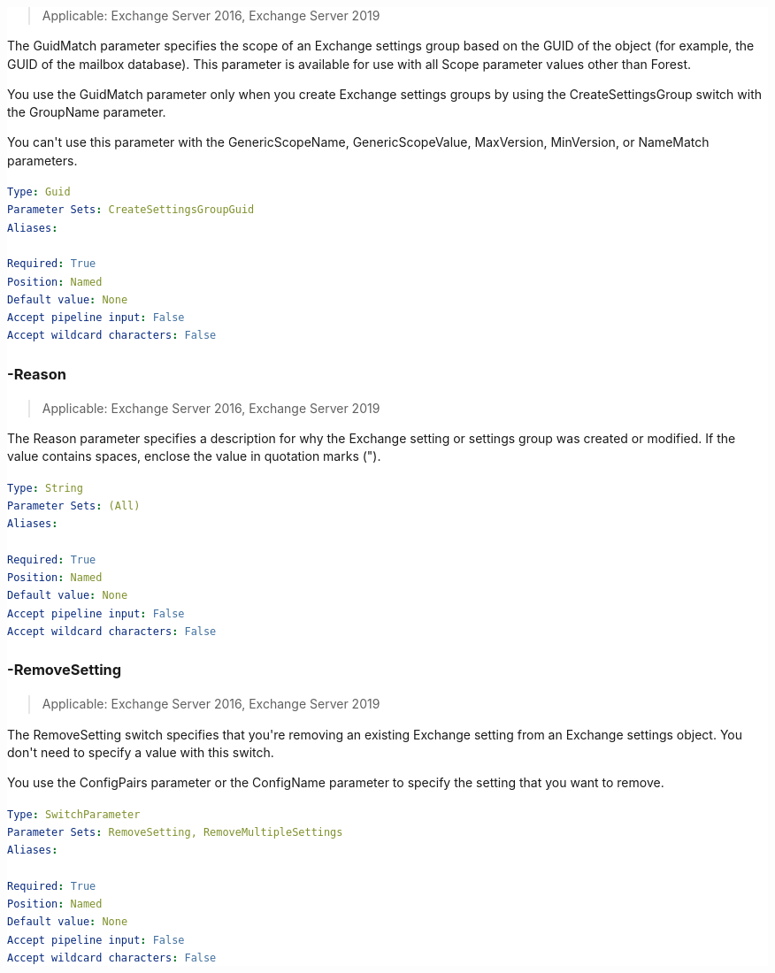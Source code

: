 > Applicable: Exchange Server 2016, Exchange Server 2019

The GuidMatch parameter specifies the scope of an Exchange settings group based on the GUID of the object (for example, the GUID of the mailbox database). This parameter is available for use with all Scope parameter values other than Forest.

You use the GuidMatch parameter only when you create Exchange settings groups by using the CreateSettingsGroup switch with the GroupName parameter.

You can't use this parameter with the GenericScopeName, GenericScopeValue, MaxVersion, MinVersion, or NameMatch parameters.

```yaml
Type: Guid
Parameter Sets: CreateSettingsGroupGuid
Aliases:

Required: True
Position: Named
Default value: None
Accept pipeline input: False
Accept wildcard characters: False
```

### -Reason

> Applicable: Exchange Server 2016, Exchange Server 2019

The Reason parameter specifies a description for why the Exchange setting or settings group was created or modified. If the value contains spaces, enclose the value in quotation marks (").

```yaml
Type: String
Parameter Sets: (All)
Aliases:

Required: True
Position: Named
Default value: None
Accept pipeline input: False
Accept wildcard characters: False
```

### -RemoveSetting

> Applicable: Exchange Server 2016, Exchange Server 2019

The RemoveSetting switch specifies that you're removing an existing Exchange setting from an Exchange settings object. You don't need to specify a value with this switch.

You use the ConfigPairs parameter or the ConfigName parameter to specify the setting that you want to remove.

```yaml
Type: SwitchParameter
Parameter Sets: RemoveSetting, RemoveMultipleSettings
Aliases:

Required: True
Position: Named
Default value: None
Accept pipeline input: False
Accept wildcard characters: False
```
